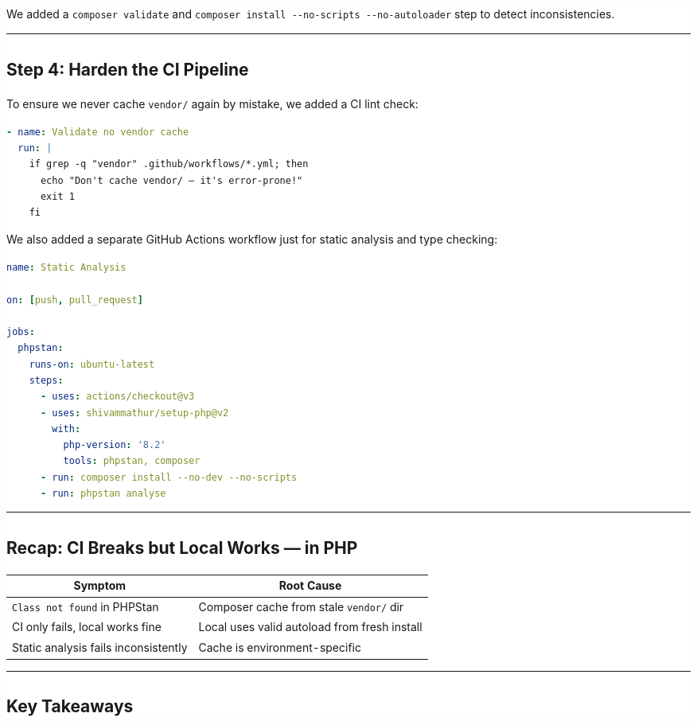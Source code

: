 We added a `composer validate` and `composer install --no-scripts --no-autoloader` step to detect inconsistencies.

---

## Step 4: Harden the CI Pipeline

To ensure we never cache `vendor/` again by mistake, we added a CI lint check:

```yaml
- name: Validate no vendor cache
  run: |
    if grep -q "vendor" .github/workflows/*.yml; then
      echo "Don't cache vendor/ — it's error-prone!"
      exit 1
    fi
```

We also added a separate GitHub Actions workflow just for static analysis and type checking:

```yaml
name: Static Analysis

on: [push, pull_request]

jobs:
  phpstan:
    runs-on: ubuntu-latest
    steps:
      - uses: actions/checkout@v3
      - uses: shivammathur/setup-php@v2
        with:
          php-version: '8.2'
          tools: phpstan, composer
      - run: composer install --no-dev --no-scripts
      - run: phpstan analyse
```

---

## Recap: CI Breaks but Local Works — in PHP

| Symptom                              | Root Cause                                 |
| ------------------------------------ | -------------------------------------------- |
| `Class not found` in PHPStan         | Composer cache from stale `vendor/` dir      |
| CI only fails, local works fine      | Local uses valid autoload from fresh install |
| Static analysis fails inconsistently | Cache is environment-specific                |

---

## Key Takeaways
